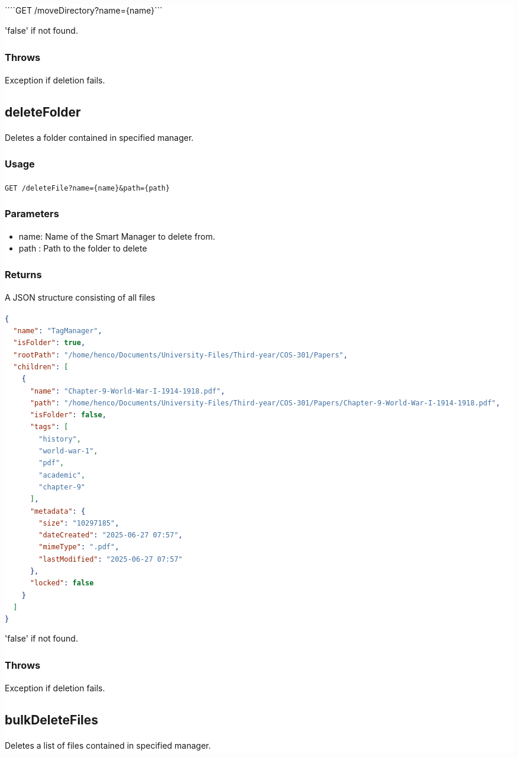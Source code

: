 ````GET /moveDirectory?name={name}```

'false' if not found.

### Throws

Exception if deletion fails.

## deleteFolder

Deletes a folder contained in specified manager.

### Usage
```GET /deleteFile?name={name}&path={path}```

### Parameters

* name: Name of the Smart Manager to delete from.
* path : Path to the folder to delete

### Returns

A JSON structure consisting of all files

```json
{
  "name": "TagManager",
  "isFolder": true,
  "rootPath": "/home/henco/Documents/University-Files/Third-year/COS-301/Papers",
  "children": [
    {
      "name": "Chapter-9-World-War-I-1914-1918.pdf",
      "path": "/home/henco/Documents/University-Files/Third-year/COS-301/Papers/Chapter-9-World-War-I-1914-1918.pdf",
      "isFolder": false,
      "tags": [
        "history",
        "world-war-1",
        "pdf",
        "academic",
        "chapter-9"
      ],
      "metadata": {
        "size": "10297185",
        "dateCreated": "2025-06-27 07:57",
        "mimeType": ".pdf",
        "lastModified": "2025-06-27 07:57"
      },
      "locked": false
    }
  ]
}
```

'false' if not found.

### Throws

Exception if deletion fails.

## bulkDeleteFiles

Deletes a list of files contained in specified manager.

````